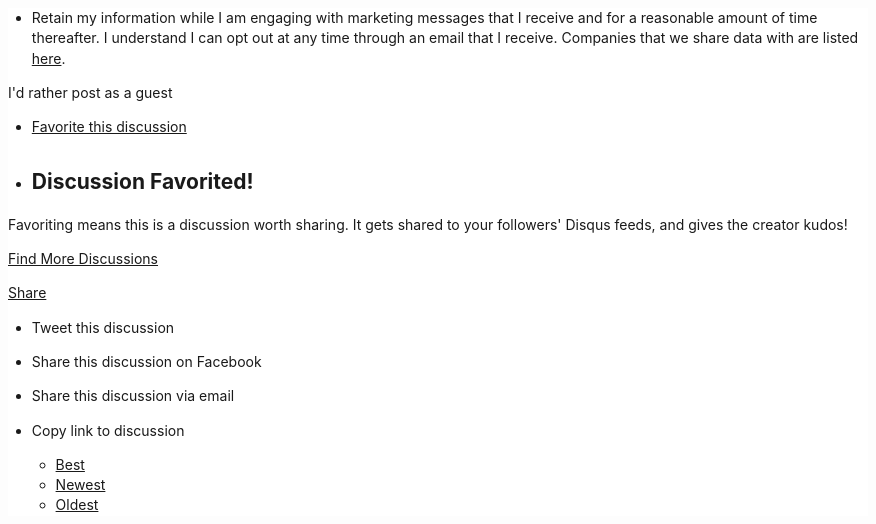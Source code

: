 - Retain my information while I am engaging with marketing messages that I receive and for a reasonable amount of time thereafter. I understand I can opt out at any time through an email that I receive. Companies that we share data with are listed [here](https://help.disqus.com/en/articles/1944034-cookies-and-data-recipients).

I'd rather post as a guest

- [Favorite this discussion](https://disqus.com/embed/comments/?base=default&f=financemagnates&t_i=5a2ef3af-4c51-44e9-a082-24d84658f109&t_u=https%3A%2F%2Fwww.financemagnates.com%2Fcryptocurrency%2Fbitcoin-ethereum-xrp-surge-as-fed-holds-interest-rates-steady%2F&t_e=Bitcoin%2C%20Ethereum%2C%20XRP%20Surge%20As%20Fed%20Holds%20Interest%20Rates%20Steady&t_d=%0A%20%20%20%20Bitcoin%2C%20Ethereum%2C%20XRP%20Surge%20As%20Fed%20Holds%20Interest%20Rates%20Steady%0A%20%20&t_t=Bitcoin%2C%20Ethereum%2C%20XRP%20Surge%20As%20Fed%20Holds%20Interest%20Rates%20Steady&t_c=9403716&s_o=default# "Favorite this discussion")

- ## Discussion Favorited!



Favoriting means this is a discussion worth sharing. It gets shared to your followers' Disqus feeds, and gives the creator kudos!


[Find More Discussions](https://disqus.com/home/?utm_source=disqus_embed&utm_content=recommend_btn)

[Share](https://disqus.com/embed/comments/?base=default&f=financemagnates&t_i=5a2ef3af-4c51-44e9-a082-24d84658f109&t_u=https%3A%2F%2Fwww.financemagnates.com%2Fcryptocurrency%2Fbitcoin-ethereum-xrp-surge-as-fed-holds-interest-rates-steady%2F&t_e=Bitcoin%2C%20Ethereum%2C%20XRP%20Surge%20As%20Fed%20Holds%20Interest%20Rates%20Steady&t_d=%0A%20%20%20%20Bitcoin%2C%20Ethereum%2C%20XRP%20Surge%20As%20Fed%20Holds%20Interest%20Rates%20Steady%0A%20%20&t_t=Bitcoin%2C%20Ethereum%2C%20XRP%20Surge%20As%20Fed%20Holds%20Interest%20Rates%20Steady&t_c=9403716&s_o=default#)

- Tweet this discussion

- Share this discussion on Facebook

- Share this discussion via email

- Copy link to discussion


  - [Best](https://disqus.com/embed/comments/?base=default&f=financemagnates&t_i=5a2ef3af-4c51-44e9-a082-24d84658f109&t_u=https%3A%2F%2Fwww.financemagnates.com%2Fcryptocurrency%2Fbitcoin-ethereum-xrp-surge-as-fed-holds-interest-rates-steady%2F&t_e=Bitcoin%2C%20Ethereum%2C%20XRP%20Surge%20As%20Fed%20Holds%20Interest%20Rates%20Steady&t_d=%0A%20%20%20%20Bitcoin%2C%20Ethereum%2C%20XRP%20Surge%20As%20Fed%20Holds%20Interest%20Rates%20Steady%0A%20%20&t_t=Bitcoin%2C%20Ethereum%2C%20XRP%20Surge%20As%20Fed%20Holds%20Interest%20Rates%20Steady&t_c=9403716&s_o=default#)
  - [Newest](https://disqus.com/embed/comments/?base=default&f=financemagnates&t_i=5a2ef3af-4c51-44e9-a082-24d84658f109&t_u=https%3A%2F%2Fwww.financemagnates.com%2Fcryptocurrency%2Fbitcoin-ethereum-xrp-surge-as-fed-holds-interest-rates-steady%2F&t_e=Bitcoin%2C%20Ethereum%2C%20XRP%20Surge%20As%20Fed%20Holds%20Interest%20Rates%20Steady&t_d=%0A%20%20%20%20Bitcoin%2C%20Ethereum%2C%20XRP%20Surge%20As%20Fed%20Holds%20Interest%20Rates%20Steady%0A%20%20&t_t=Bitcoin%2C%20Ethereum%2C%20XRP%20Surge%20As%20Fed%20Holds%20Interest%20Rates%20Steady&t_c=9403716&s_o=default#)
  - [Oldest](https://disqus.com/embed/comments/?base=default&f=financemagnates&t_i=5a2ef3af-4c51-44e9-a082-24d84658f109&t_u=https%3A%2F%2Fwww.financemagnates.com%2Fcryptocurrency%2Fbitcoin-ethereum-xrp-surge-as-fed-holds-interest-rates-steady%2F&t_e=Bitcoin%2C%20Ethereum%2C%20XRP%20Surge%20As%20Fed%20Holds%20Interest%20Rates%20Steady&t_d=%0A%20%20%20%20Bitcoin%2C%20Ethereum%2C%20XRP%20Surge%20As%20Fed%20Holds%20Interest%20Rates%20Steady%0A%20%20&t_t=Bitcoin%2C%20Ethereum%2C%20XRP%20Surge%20As%20Fed%20Holds%20Interest%20Rates%20Steady&t_c=9403716&s_o=default#)

